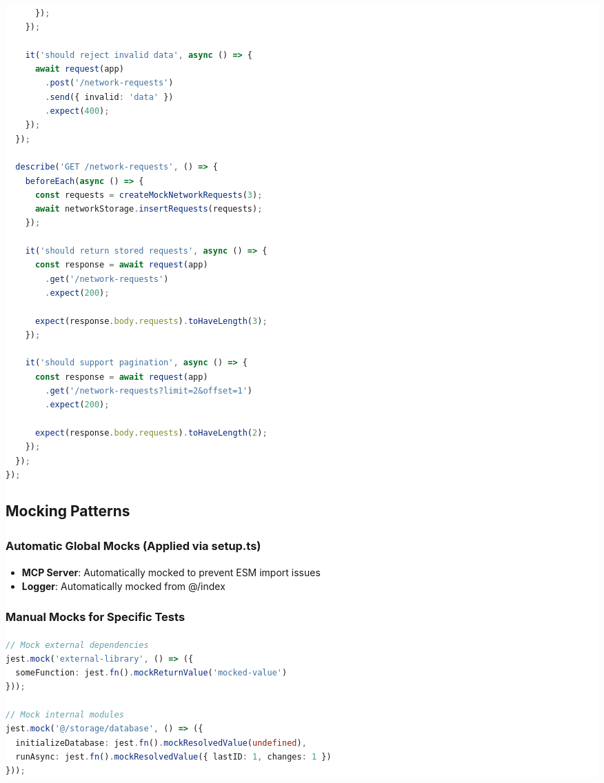 ```typescript
      });
    });

    it('should reject invalid data', async () => {
      await request(app)
        .post('/network-requests')
        .send({ invalid: 'data' })
        .expect(400);
    });
  });

  describe('GET /network-requests', () => {
    beforeEach(async () => {
      const requests = createMockNetworkRequests(3);
      await networkStorage.insertRequests(requests);
    });

    it('should return stored requests', async () => {
      const response = await request(app)
        .get('/network-requests')
        .expect(200);
      
      expect(response.body.requests).toHaveLength(3);
    });

    it('should support pagination', async () => {
      const response = await request(app)
        .get('/network-requests?limit=2&offset=1')
        .expect(200);
      
      expect(response.body.requests).toHaveLength(2);
    });
  });
});
```

## Mocking Patterns

### Automatic Global Mocks (Applied via setup.ts)
- **MCP Server**: Automatically mocked to prevent ESM import issues
- **Logger**: Automatically mocked from @/index

### Manual Mocks for Specific Tests
```typescript
// Mock external dependencies
jest.mock('external-library', () => ({
  someFunction: jest.fn().mockReturnValue('mocked-value')
}));

// Mock internal modules
jest.mock('@/storage/database', () => ({
  initializeDatabase: jest.fn().mockResolvedValue(undefined),
  runAsync: jest.fn().mockResolvedValue({ lastID: 1, changes: 1 })
}));
```
